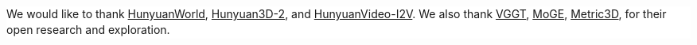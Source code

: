 We would like to thank [HunyuanWorld](https://github.com/Tencent-Hunyuan/HunyuanWorld-1.0), [Hunyuan3D-2](https://github.com/Tencent-Hunyuan/Hunyuan3D-2), and [HunyuanVideo-I2V](https://github.com/Tencent-Hunyuan/HunyuanVideo-I2V). We also thank [VGGT](https://github.com/facebookresearch/vggt), [MoGE](https://github.com/microsoft/MoGe), [Metric3D](https://github.com/YvanYin/Metric3D), for their open research and exploration.
